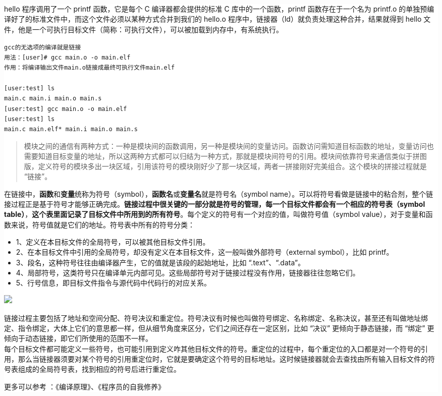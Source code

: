   hello 程序调用了一个 printf 函数，它是每个 C 编译器都会提供的标准 C 库中的一个函数，printf 函数存在于一个名为 printf.o 的单独预编译好了的标准文件中，而这个文件必须以某种方式合并到我们的 hello.o 程序中，链接器（ld）就负责处理这种合并，结果就得到 hello 文件，他是一个可执行目标文件（简称：可执行文件），可以被加载到内存中，有系统执行。
  
  ```
  gcc的无选项的编译就是链接
  用法：[user]# gcc main.o -o main.elf
  作用：将编译输出文件main.o链接成最终可执行文件main.elf
  
  [user:test] ls
  main.c main.i main.o main.s
  [user:test] gcc main.o -o main.elf
  [user:test] ls
  main.c main.elf* main.i main.o main.s
  
  ```
  
  > 模块之间的通信有两种方式：一种是模块间的函数调用，另一种是模块间的变量访问。函数访问需知道目标函数的地址，变量访问也需要知道目标变量的地址，所以这两种方式都可以归结为一种方式，那就是模块间符号的引用。模块间依靠符号来通信类似于拼图版，定义符号的模块多出一块区域，引用该符号的模块刚好少了那一块区域，两者一拼接刚好完美组合。这个模块的拼接过程就是 “链接”。
  
  在链接中，**函数**和**变量**统称为符号（symbol），**函数名**或**变量名**就是符号名（symbol name）。可以将符号看做是链接中的粘合剂，整个链接过程正是基于符号才能够正确完成。**链接过程中很关键的一部分就是符号的管理，每一个目标文件都会有一个相应的符号表（symbol table）**，**这个表里面记录了目标文件中所用到的所有符号**。每个定义的符号有一个对应的值，叫做符号值（symbol value），对于变量和函数来说，符号值就是它们的地址。符号表中所有的符号分类：
  
  *   1、定义在本目标文件的全局符号，可以被其他目标文件引用。
  *   2、在本目标文件中引用的全局符号，却没有定义在本目标文件，这一般叫做外部符号（external symbol），比如 printf。
  *   3、段名，这种符号往往由编译器产生，它的值就是该段的起始地址，比如 “.text”、“.data”。
  *   4、局部符号，这类符号只在编译单元内部可见。这些局部符号对于链接过程没有作用，链接器往往忽略它们。
  *   5、行号信息，即目标文件指令与源代码中代码行的对应关系。
  
  ![](https://img-blog.csdn.net/20171017145436435)
  
  链接过程主要包括了地址和空间分配、符号决议和重定位。符号决议有时候也叫做符号绑定、名称绑定、名称决议，甚至还有叫做地址绑定、指令绑定，大体上它们的意思都一样，但从细节角度来区分，它们之间还存在一定区别，比如 “决议” 更倾向于静态链接，而 “绑定” 更倾向于动态链接，即它们所使用的范围不一样。  
  每个目标文件都可能定义一些符号，也可能引用到定义咋其他目标文件的符号。重定位的过程中，每个重定位的入口都是对一个符号的引用，那么当链接器须要对某个符号的引用重定位时，它就是要确定这个符号的目标地址。这时候链接器就会去查找由所有输入目标文件的符号表组成的全局符号表，找到相应的符号后进行重定位。
  
  更多可以参考 ：《编译原理》、《程序员的自我修养》